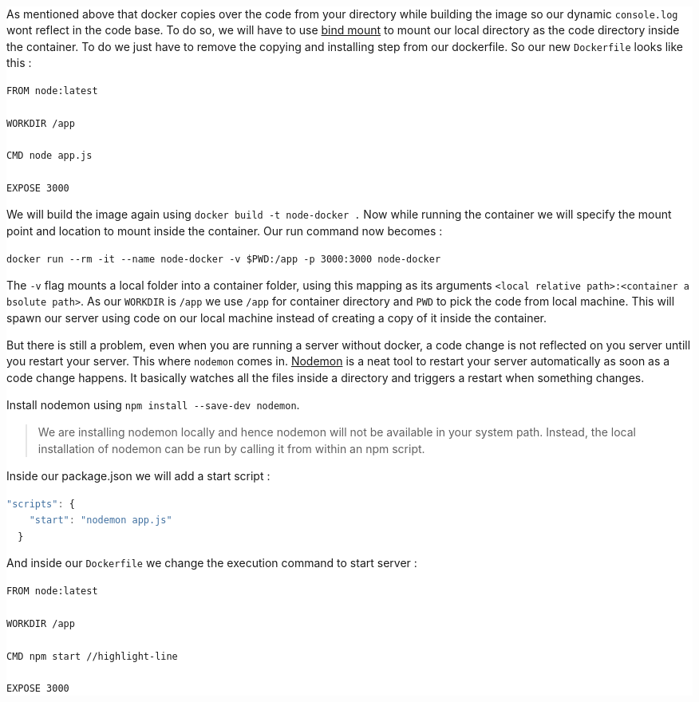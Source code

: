 As mentioned above that docker copies over the code from your directory while building the image so our dynamic `console.log` wont reflect in the code base. To do so, we will have to use [bind mount](https://docs.docker.com/storage/bind-mounts/) to mount our local directory as the code directory inside the container. To do we just have to remove the copying and installing step from our dockerfile. So our new `Dockerfile` looks like this :

```bash
FROM node:latest

WORKDIR /app

CMD node app.js

EXPOSE 3000
```

We will build the image again using `docker build -t node-docker .` Now while running the container we will specify the mount point and location to mount inside the container. Our run command now becomes :

```terminal
docker run --rm -it --name node-docker -v $PWD:/app -p 3000:3000 node-docker
```

The `-v` flag mounts a local folder into a container folder, using this mapping as its arguments `<local relative path>:<container absolute path>`. As our `WORKDIR` is `/app` we use `/app` for container directory and `PWD` to pick the code from local machine. This will spawn our server using code on our local machine instead of creating a copy of it inside the container. 

But there is still a problem, even when you are running a server without docker, a code change is not reflected on you server untill you restart your server. This where `nodemon` comes in. [Nodemon](https://www.npmjs.com/package/nodemon) is a neat tool to restart your server automatically as soon as a code change happens. It basically watches all the files inside a directory and triggers a restart when something changes. 

Install nodemon using `npm install --save-dev nodemon`. 

>We are installing nodemon locally and hence nodemon will not be available in your system path. Instead, the local installation of nodemon can be run by calling it from within an npm script.

Inside our package.json we will add a start script : 

```js
"scripts": {
    "start": "nodemon app.js"
  }
```

And inside our `Dockerfile` we change the execution command to start server :

```bash
FROM node:latest

WORKDIR /app

CMD npm start //highlight-line

EXPOSE 3000
```
